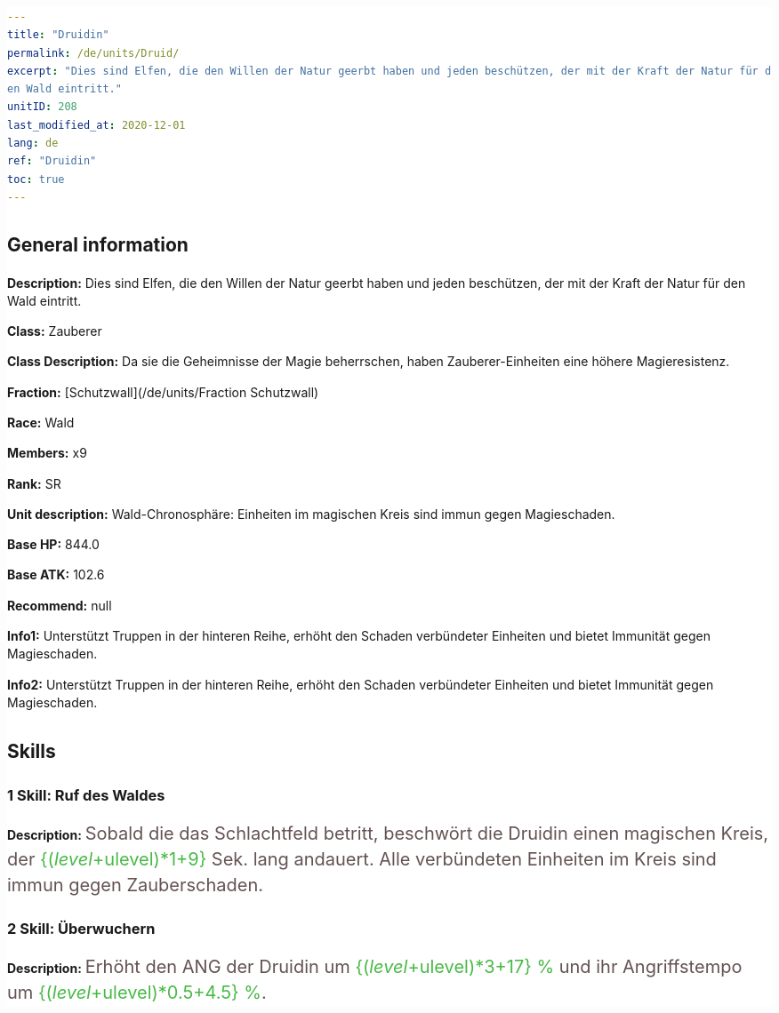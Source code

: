 ```yaml
---
title: "Druidin"
permalink: /de/units/Druid/
excerpt: "Dies sind Elfen, die den Willen der Natur geerbt haben und jeden beschützen, der mit der Kraft der Natur für den Wald eintritt."
unitID: 208
last_modified_at: 2020-12-01
lang: de
ref: "Druidin"
toc: true
---
```

## General information
 **Description:** Dies sind Elfen, die den Willen der Natur geerbt haben und jeden beschützen, der mit der Kraft der Natur für den Wald eintritt.

 **Class:** Zauberer

 **Class Description:** Da sie die Geheimnisse der Magie beherrschen, haben Zauberer-Einheiten eine höhere Magieresistenz.

 **Fraction:** [Schutzwall](/de/units/Fraction Schutzwall)

 **Race:** Wald

 **Members:** x9

 **Rank:** SR

 **Unit description:** Wald-Chronosphäre: Einheiten im magischen Kreis sind immun gegen Magieschaden.

 **Base HP:** 844.0

 **Base ATK:** 102.6

 **Recommend:** null

 **Info1:** Unterstützt Truppen in der hinteren Reihe, erhöht den Schaden verbündeter Einheiten und bietet Immunität gegen Magieschaden.

 **Info2:** Unterstützt Truppen in der hinteren Reihe, erhöht den Schaden verbündeter Einheiten und bietet Immunität gegen Magieschaden.

## Skills
### 1 Skill: Ruf des Waldes
 **Description:** <span style="color: #645252;font-size:20px">Sobald die das Schlachtfeld betritt, beschwört die Druidin einen magischen Kreis, der </span><span style="color: black"><span style="color: #48b946;font-size:20px">{($level+$ulevel)*1+9}</span><span style="color: black"><span style="color: #645252;font-size:20px"> Sek. lang andauert. Alle verbündeten Einheiten im Kreis sind immun gegen Zauberschaden.</span><span style="color: black">

### 2 Skill: Überwuchern
 **Description:** <span style="color: #645252;font-size:20px">Erhöht den ANG der Druidin um </span><span style="color: black"><span style="color: #48b946;font-size:20px">{($level+$ulevel)*3+17} %</span><span style="color: black"><span style="color: #645252;font-size:20px"> und ihr Angriffstempo um </span><span style="color: black"><span style="color: #48b946;font-size:20px">{($level+$ulevel)*0.5+4.5} %</span><span style="color: black"><span style="color: #645252;font-size:20px">.</span><span style="color: black">
